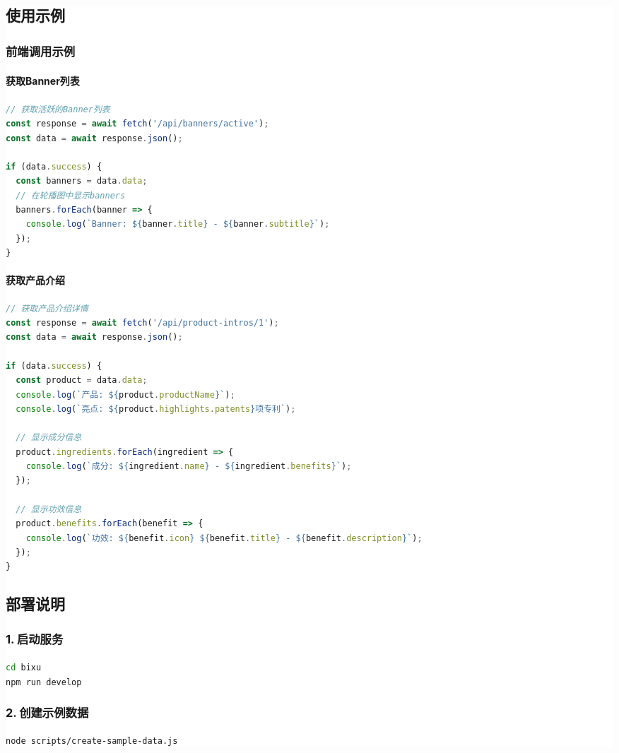 ## 使用示例

### 前端调用示例

#### 获取Banner列表
```javascript
// 获取活跃的Banner列表
const response = await fetch('/api/banners/active');
const data = await response.json();

if (data.success) {
  const banners = data.data;
  // 在轮播图中显示banners
  banners.forEach(banner => {
    console.log(`Banner: ${banner.title} - ${banner.subtitle}`);
  });
}
```

#### 获取产品介绍
```javascript
// 获取产品介绍详情
const response = await fetch('/api/product-intros/1');
const data = await response.json();

if (data.success) {
  const product = data.data;
  console.log(`产品: ${product.productName}`);
  console.log(`亮点: ${product.highlights.patents}项专利`);
  
  // 显示成分信息
  product.ingredients.forEach(ingredient => {
    console.log(`成分: ${ingredient.name} - ${ingredient.benefits}`);
  });
  
  // 显示功效信息
  product.benefits.forEach(benefit => {
    console.log(`功效: ${benefit.icon} ${benefit.title} - ${benefit.description}`);
  });
}
```

## 部署说明

### 1. 启动服务
```bash
cd bixu
npm run develop
```

### 2. 创建示例数据
```bash
node scripts/create-sample-data.js
```
